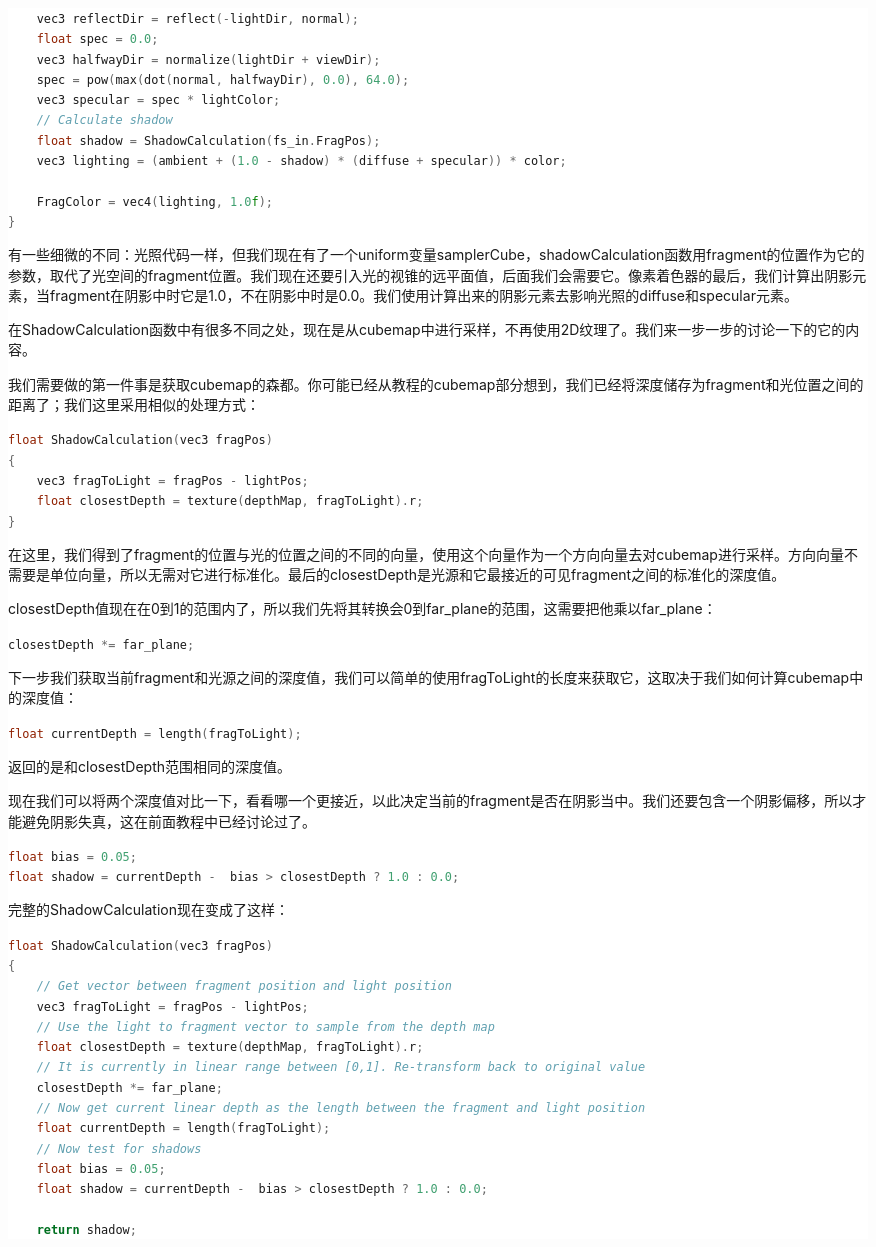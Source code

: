 ```c++
    vec3 reflectDir = reflect(-lightDir, normal);
    float spec = 0.0;
    vec3 halfwayDir = normalize(lightDir + viewDir);  
    spec = pow(max(dot(normal, halfwayDir), 0.0), 64.0);
    vec3 specular = spec * lightColor;    
    // Calculate shadow
    float shadow = ShadowCalculation(fs_in.FragPos);                      
    vec3 lighting = (ambient + (1.0 - shadow) * (diffuse + specular)) * color;    
    
    FragColor = vec4(lighting, 1.0f);
}
```

有一些细微的不同：光照代码一样，但我们现在有了一个uniform变量samplerCube，shadowCalculation函数用fragment的位置作为它的参数，取代了光空间的fragment位置。我们现在还要引入光的视锥的远平面值，后面我们会需要它。像素着色器的最后，我们计算出阴影元素，当fragment在阴影中时它是1.0，不在阴影中时是0.0。我们使用计算出来的阴影元素去影响光照的diffuse和specular元素。

在ShadowCalculation函数中有很多不同之处，现在是从cubemap中进行采样，不再使用2D纹理了。我们来一步一步的讨论一下的它的内容。

我们需要做的第一件事是获取cubemap的森都。你可能已经从教程的cubemap部分想到，我们已经将深度储存为fragment和光位置之间的距离了；我们这里采用相似的处理方式：

```c++
float ShadowCalculation(vec3 fragPos)
{
    vec3 fragToLight = fragPos - lightPos; 
    float closestDepth = texture(depthMap, fragToLight).r;
}
```

在这里，我们得到了fragment的位置与光的位置之间的不同的向量，使用这个向量作为一个方向向量去对cubemap进行采样。方向向量不需要是单位向量，所以无需对它进行标准化。最后的closestDepth是光源和它最接近的可见fragment之间的标准化的深度值。

closestDepth值现在在0到1的范围内了，所以我们先将其转换会0到far_plane的范围，这需要把他乘以far_plane：

```c++
closestDepth *= far_plane;
```

下一步我们获取当前fragment和光源之间的深度值，我们可以简单的使用fragToLight的长度来获取它，这取决于我们如何计算cubemap中的深度值：

```c++
float currentDepth = length(fragToLight);
```

返回的是和closestDepth范围相同的深度值。

现在我们可以将两个深度值对比一下，看看哪一个更接近，以此决定当前的fragment是否在阴影当中。我们还要包含一个阴影偏移，所以才能避免阴影失真，这在前面教程中已经讨论过了。

```c++
float bias = 0.05; 
float shadow = currentDepth -  bias > closestDepth ? 1.0 : 0.0;
```

完整的ShadowCalculation现在变成了这样：

```c++
float ShadowCalculation(vec3 fragPos)
{
    // Get vector between fragment position and light position
    vec3 fragToLight = fragPos - lightPos;
    // Use the light to fragment vector to sample from the depth map    
    float closestDepth = texture(depthMap, fragToLight).r;
    // It is currently in linear range between [0,1]. Re-transform back to original value
    closestDepth *= far_plane;
    // Now get current linear depth as the length between the fragment and light position
    float currentDepth = length(fragToLight);
    // Now test for shadows
    float bias = 0.05; 
    float shadow = currentDepth -  bias > closestDepth ? 1.0 : 0.0;
 
    return shadow;
```